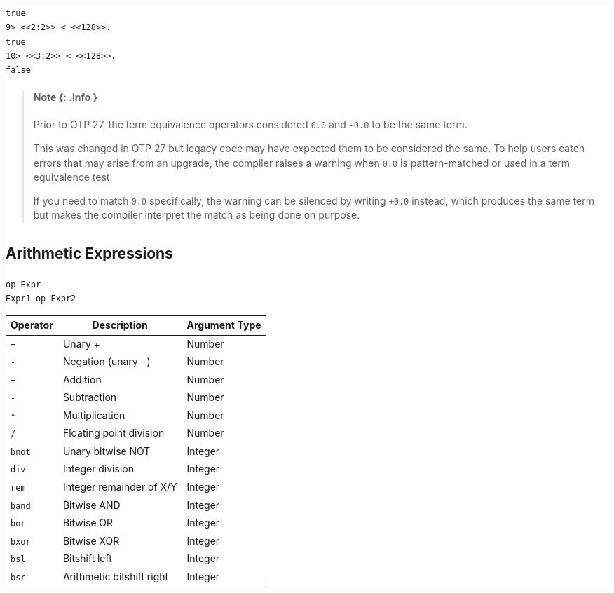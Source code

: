 ```
true
9> <<2:2>> < <<128>>.
true
10> <<3:2>> < <<128>>.
false
```

> #### Note {: .info }
>
> Prior to OTP 27, the term equivalence operators considered `0.0`
> and `-0.0` to be the same term.
>
> This was changed in OTP 27 but legacy code may have expected them to be
> considered the same. To help users catch errors that may arise from an
> upgrade, the compiler raises a warning when `0.0` is pattern-matched or used
> in a term equivalence test.
>
> If you need to match `0.0` specifically, the warning can be silenced by
> writing `+0.0` instead, which produces the same term but makes the compiler
> interpret the match as being done on purpose.

## Arithmetic Expressions

```
op Expr
Expr1 op Expr2
```

| Operator | Description               | Argument Type |
| -------- | ------------------------- | ------------- |
| `+`      | Unary +                   | Number        |
| `-`      | Negation (unary -)        | Number        |
| `+`      | Addition                  | Number        |
| `-`      | Subtraction               | Number        |
| `*`      | Multiplication            | Number        |
| `/`      | Floating point division   | Number        |
| `bnot`   | Unary bitwise NOT         | Integer       |
| `div`    | Integer division          | Integer       |
| `rem`    | Integer remainder of X/Y  | Integer       |
| `band`   | Bitwise AND               | Integer       |
| `bor`    | Bitwise OR                | Integer       |
| `bxor`   | Bitwise XOR               | Integer       |
| `bsl`    | Bitshift left             | Integer       |
| `bsr`    | Arithmetic bitshift right | Integer       |
